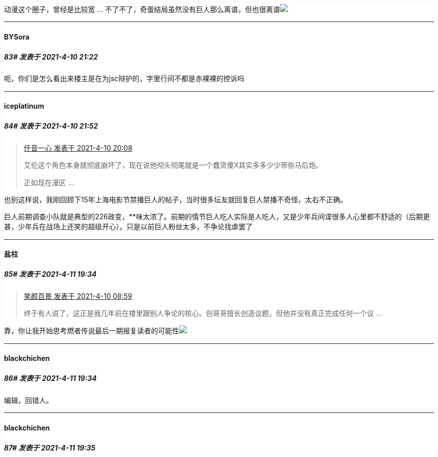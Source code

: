 
动漫这个圈子，曾经是比较宽 ...</blockquote>
不了不了，奇蛋结局虽然没有巨人那么离谱，但也很离谱<img src="https://static.saraba1st.com/image/smiley/face2017/001.png" referrerpolicy="no-referrer">


*****

####  BYSora  
##### 83#       发表于 2021-4-10 21:22


呃，你们是怎么看出来楼主是在为jsc辩护的，字里行间不都是赤裸裸的控诉吗


*****

####  iceplatinum  
##### 84#       发表于 2021-4-10 21:52


<blockquote><a href="httphttps://bbs.saraba1st.com/2b/forum.php?mod=redirect&amp;goto=findpost&amp;pid=50897265&amp;ptid=1998194" target="_blank">仟音一心 发表于 2021-4-10 20:08</a>

艾伦这个角色本身就彻底崩坏了，现在说他彻头彻尾就是一个蠢货傻X其实多多少少带些马后炮。

正如现在漫区 ...</blockquote>
也别这样说，我刚回顾下15年上海电影节禁播巨人的帖子，当时很多坛友就回复巨人禁播不奇怪，太右不正确。

巨人前期调查小队就是典型的226政变，**味太浓了。前期的情节巨人吃人实际是人吃人，又是少年兵间谍很多人心里都不舒适的（后期更甚，少年兵在战场上还笑的超级开心）。只是以前巨人粉丝太多，不争论找虐罢了


*****

####  盐柱  
##### 85#       发表于 2021-4-11 19:34


<blockquote><a href="httphttps://bbs.saraba1st.com/2b/forum.php?mod=redirect&amp;goto=findpost&amp;pid=50891441&amp;ptid=1998194" target="_blank">笑颜百景 发表于 2021-4-10 08:59</a>

终于有人说了，这正是我几年前在楼里跟别人争论的核心。创哥哥擅长创造议题，但他并没有真正完成任何一个议 ...</blockquote>
靠，你让我开始思考燃者传说最后一期报复读者的可能性<img src="https://static.saraba1st.com/image/smiley/face2017/068.png" referrerpolicy="no-referrer">


*****

####  blackchichen  
##### 86#       发表于 2021-4-11 19:34


编辑，回错人。


*****

####  blackchichen  
##### 87#       发表于 2021-4-11 19:35
